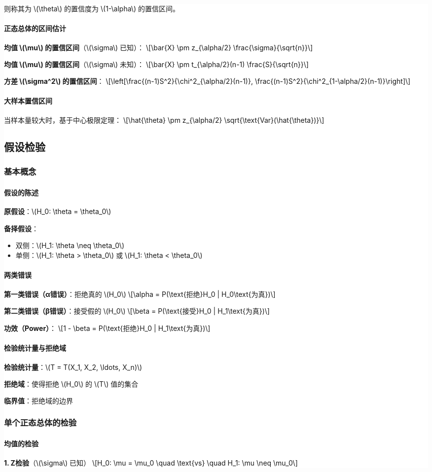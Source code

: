 则称其为 \\(\theta\\) 的置信度为 \\(1-\alpha\\) 的置信区间。

#### 正态总体的区间估计

**均值 \\(\mu\\) 的置信区间**（\\(\sigma\\) 已知）：
\\[\bar{X} \pm z_{\alpha/2} \frac{\sigma}{\sqrt{n}}\\]

**均值 \\(\mu\\) 的置信区间**（\\(\sigma\\) 未知）：
\\[\bar{X} \pm t_{\alpha/2}(n-1) \frac{S}{\sqrt{n}}\\]

**方差 \\(\sigma^2\\) 的置信区间**：
\\[\left[\frac{(n-1)S^2}{\chi^2_{\alpha/2}(n-1)}, \frac{(n-1)S^2}{\chi^2_{1-\alpha/2}(n-1)}\right]\\]

#### 大样本置信区间

当样本量较大时，基于中心极限定理：
\\[\hat{\theta} \pm z_{\alpha/2} \sqrt{\text{Var}(\hat{\theta})}\\]

## 假设检验

### 基本概念

#### 假设的陈述

**原假设**：\\(H_0: \theta = \theta_0\\)

**备择假设**：
- 双侧：\\(H_1: \theta \neq \theta_0\\)
- 单侧：\\(H_1: \theta > \theta_0\\) 或 \\(H_1: \theta < \theta_0\\)

#### 两类错误

**第一类错误（α错误）**：拒绝真的 \\(H_0\\)
\\[\alpha = P(\text{拒绝}H_0 | H_0\text{为真})\\]

**第二类错误（β错误）**：接受假的 \\(H_0\\)
\\[\beta = P(\text{接受}H_0 | H_1\text{为真})\\]

**功效（Power）**：
\\[1 - \beta = P(\text{拒绝}H_0 | H_1\text{为真})\\]

#### 检验统计量与拒绝域

**检验统计量**：\\(T = T(X_1, X_2, \ldots, X_n)\\)

**拒绝域**：使得拒绝 \\(H_0\\) 的 \\(T\\) 值的集合

**临界值**：拒绝域的边界

### 单个正态总体的检验

#### 均值的检验

**1. Z检验**（\\(\sigma\\) 已知）
\\[H_0: \mu = \mu_0 \quad \text{vs} \quad H_1: \mu \neq \mu_0\\]
